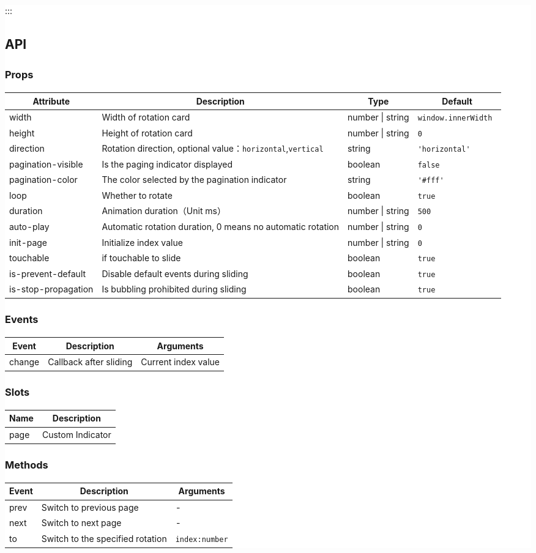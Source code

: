 :::


## API

### Props

| Attribute                   | Description                                                        | Type           | Default      |
| ---------------------- | ----------------------------------------------------------- | -------------- | ----------- |
| width                   | Width of rotation card           | number \| string        | `window.innerWidth `      |
| height                | Height of rotation card                                                    | number \| string | `0`        |
| direction               | Rotation direction, optional value：`horizontal`,`vertical`     | string | `'horizontal'`         |
| pagination-visible          | Is the paging indicator displayed                                           | boolean         | `false`           |
| pagination-color         | The color selected by the pagination indicator                                              | string  | `'#fff'`           |
| loop           | Whether to rotate                                             | boolean        | `true`       |
| duration                | Animation duration（Unit ms）                            | number \| string        | `500`        |
| auto-play | Automatic rotation duration, 0 means no automatic rotation                                          | number \| string        | `0`        |
| init-page               | Initialize index value                   | number \| string         | `0`    |
| touchable             | if touchable to slide                                                      | boolean         | `true`          |
| is-prevent-default                  | Disable default events during sliding                                              | boolean  | `true`           |
| is-stop-propagation               | Is bubbling prohibited during sliding                    | boolean         | `true`    |



### Events

| Event           | Description                   | Arguments     |
| ---------------- | ---------------------- | ------------ |
| change            | Callback after sliding        |  Current index value |

### Slots
| Name    | Description         |
|---------|--------------|
| page    | Custom Indicator |



### Methods

| Event           | Description                   | Arguments     |
| ---------------- | ---------------------- | ------------ |
| prev            | Switch to previous page         | - |
| next            | Switch to next page         | - |
| to            | Switch to the specified rotation         | `index:number` |
